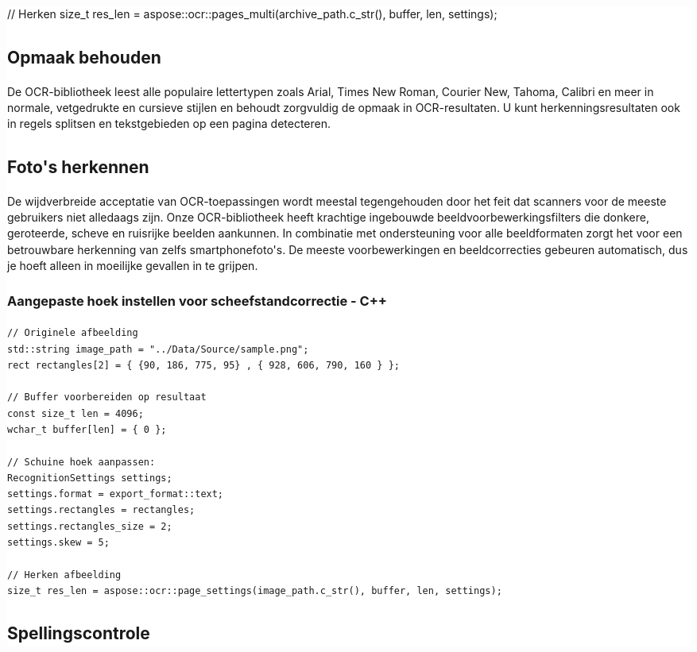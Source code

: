 // Herken
size_t res_len = aspose::ocr::pages_multi(archive_path.c_str(), buffer, len, settings);</code></pre>

</div>

</div>

<div class="col-lg-12">

<h2 class="h2title">Opmaak behouden</h2>

<p>De OCR-bibliotheek leest alle populaire lettertypen zoals Arial, Times New Roman, Courier New, Tahoma, Calibri en meer in normale, vetgedrukte en cursieve stijlen en behoudt zorgvuldig de opmaak in OCR-resultaten. U kunt herkenningsresultaten ook in regels splitsen en tekstgebieden op een pagina detecteren.</p>

</div>

<div class="col-lg-12">

<h2 class="h2title">Foto&#39;s herkennen</h2>

<p>De wijdverbreide acceptatie van OCR-toepassingen wordt meestal tegengehouden door het feit dat scanners voor de meeste gebruikers niet alledaags zijn. Onze OCR-bibliotheek heeft krachtige ingebouwde beeldvoorbewerkingsfilters die donkere, geroteerde, scheve en ruisrijke beelden aankunnen. In combinatie met ondersteuning voor alle beeldformaten zorgt het voor een betrouwbare herkenning van zelfs smartphonefoto&#39;s. De meeste voorbewerkingen en beeldcorrecties gebeuren automatisch, dus je hoeft alleen in moeilijke gevallen in te grijpen.</p>

<div id="code" class="codeblock">

<h3>Aangepaste hoek instellen voor scheefstandcorrectie - C++</h3>

<pre><code class="cs">// Originele afbeelding
std::string image_path = "../Data/Source/sample.png";
rect rectangles[2] = { {90, 186, 775, 95} , { 928, 606, 790, 160 } };

// Buffer voorbereiden op resultaat
const size_t len = 4096;
wchar_t buffer[len] = { 0 };

// Schuine hoek aanpassen:
RecognitionSettings settings;
settings.format = export_format::text;
settings.rectangles = rectangles;
settings.rectangles_size = 2;
settings.skew = 5;

// Herken afbeelding
size_t res_len = aspose::ocr::page_settings(image_path.c_str(), buffer, len, settings);</code></pre>

</div>

</div>

<div class="col-lg-12">

<h2 class="h2title">Spellingscontrole</h2>

